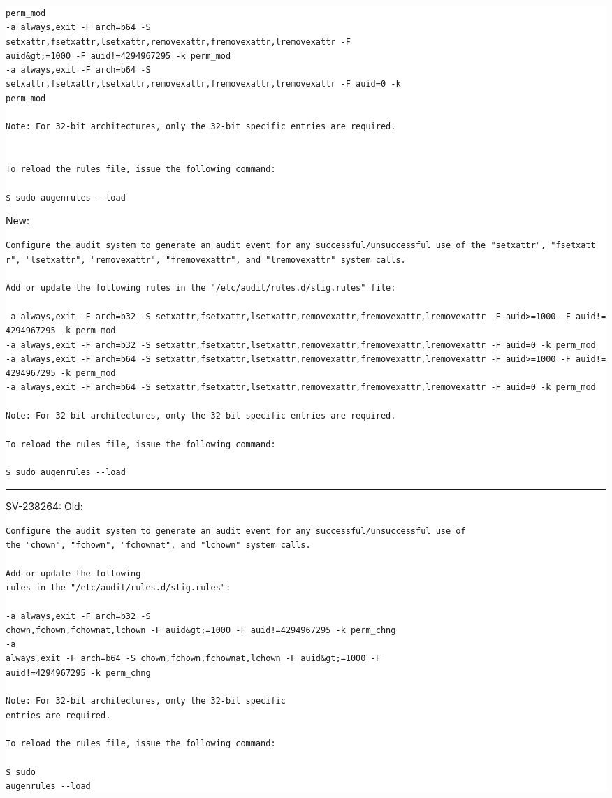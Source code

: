 ```
perm_mod
-a always,exit -F arch=b64 -S
setxattr,fsetxattr,lsetxattr,removexattr,fremovexattr,lremovexattr -F
auid&gt;=1000 -F auid!=4294967295 -k perm_mod
-a always,exit -F arch=b64 -S
setxattr,fsetxattr,lsetxattr,removexattr,fremovexattr,lremovexattr -F auid=0 -k
perm_mod

Note: For 32-bit architectures, only the 32-bit specific entries are required.


To reload the rules file, issue the following command:

$ sudo augenrules --load

```
New:
```
Configure the audit system to generate an audit event for any successful/unsuccessful use of the "setxattr", "fsetxattr", "lsetxattr", "removexattr", "fremovexattr", and "lremovexattr" system calls. 
 
Add or update the following rules in the "/etc/audit/rules.d/stig.rules" file: 
 
-a always,exit -F arch=b32 -S setxattr,fsetxattr,lsetxattr,removexattr,fremovexattr,lremovexattr -F auid>=1000 -F auid!=4294967295 -k perm_mod 
-a always,exit -F arch=b32 -S setxattr,fsetxattr,lsetxattr,removexattr,fremovexattr,lremovexattr -F auid=0 -k perm_mod  
-a always,exit -F arch=b64 -S setxattr,fsetxattr,lsetxattr,removexattr,fremovexattr,lremovexattr -F auid>=1000 -F auid!=4294967295 -k perm_mod 
-a always,exit -F arch=b64 -S setxattr,fsetxattr,lsetxattr,removexattr,fremovexattr,lremovexattr -F auid=0 -k perm_mod  
 
Note: For 32-bit architectures, only the 32-bit specific entries are required.
 
To reload the rules file, issue the following command: 
 
$ sudo augenrules --load

```
---
SV-238264:
Old: 
```
Configure the audit system to generate an audit event for any successful/unsuccessful use of
the "chown", "fchown", "fchownat", and "lchown" system calls.

Add or update the following
rules in the "/etc/audit/rules.d/stig.rules":

-a always,exit -F arch=b32 -S
chown,fchown,fchownat,lchown -F auid&gt;=1000 -F auid!=4294967295 -k perm_chng
-a
always,exit -F arch=b64 -S chown,fchown,fchownat,lchown -F auid&gt;=1000 -F
auid!=4294967295 -k perm_chng

Note: For 32-bit architectures, only the 32-bit specific
entries are required.

To reload the rules file, issue the following command:

$ sudo
augenrules --load

```